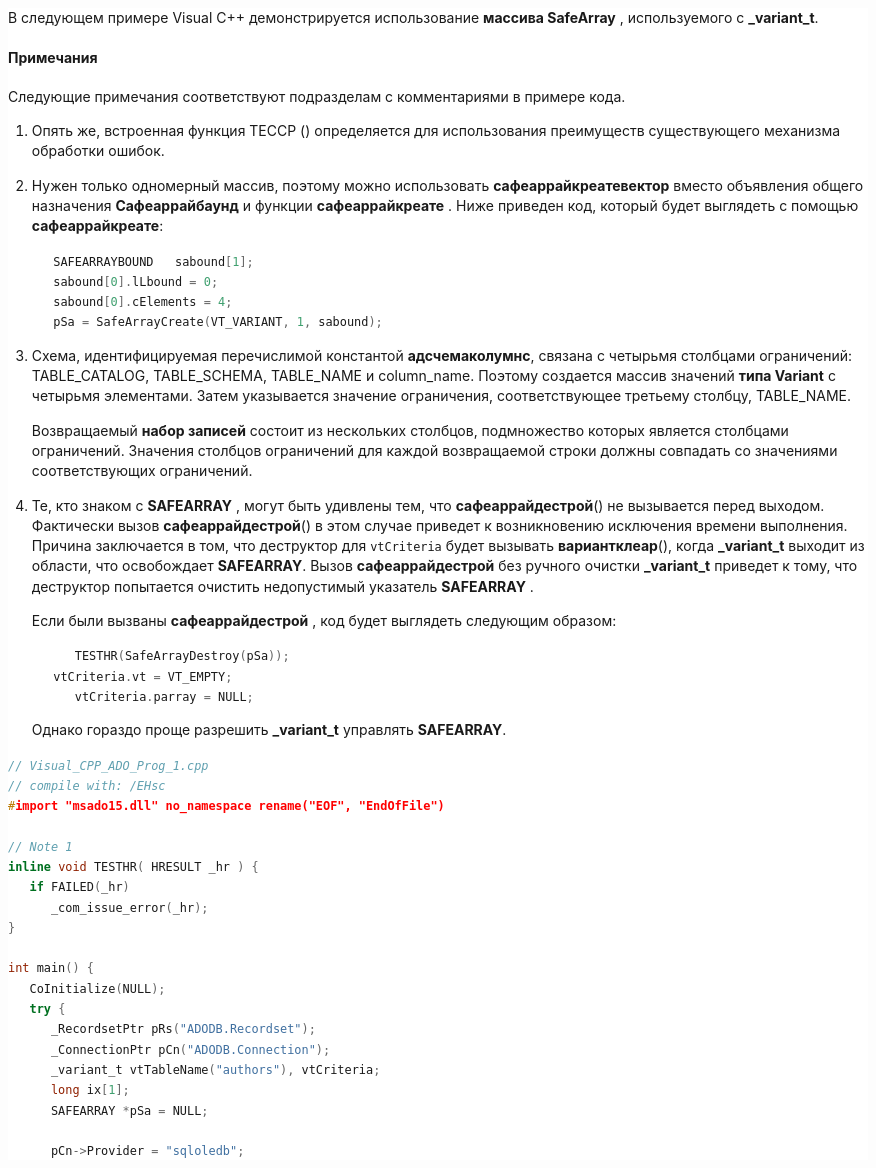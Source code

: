  В следующем примере Visual C++ демонстрируется использование **массива SafeArray** , используемого с **_variant_t**.  
  
#### <a name="notes"></a>Примечания  
 Следующие примечания соответствуют подразделам с комментариями в примере кода.  
  
1.  Опять же, встроенная функция ТЕССР () определяется для использования преимуществ существующего механизма обработки ошибок.  
  
2.  Нужен только одномерный массив, поэтому можно использовать **сафеаррайкреатевектор** вместо объявления общего назначения **Сафеаррайбаунд** и функции **сафеаррайкреате** . Ниже приведен код, который будет выглядеть с помощью **сафеаррайкреате**:  
  
    ```cpp
       SAFEARRAYBOUND   sabound[1];  
       sabound[0].lLbound = 0;  
       sabound[0].cElements = 4;  
       pSa = SafeArrayCreate(VT_VARIANT, 1, sabound);  
    ```
  
3.  Схема, идентифицируемая перечислимой константой **адсчемаколумнс**, связана с четырьмя столбцами ограничений: TABLE_CATALOG, TABLE_SCHEMA, TABLE_NAME и column_name. Поэтому создается массив значений **типа Variant** с четырьмя элементами. Затем указывается значение ограничения, соответствующее третьему столбцу, TABLE_NAME.  
  
     Возвращаемый **набор записей** состоит из нескольких столбцов, подмножество которых является столбцами ограничений. Значения столбцов ограничений для каждой возвращаемой строки должны совпадать со значениями соответствующих ограничений.  
  
4.  Те, кто знаком с **SAFEARRAY** , могут быть удивлены тем, что **сафеаррайдестрой**() не вызывается перед выходом. Фактически вызов **сафеаррайдестрой**() в этом случае приведет к возникновению исключения времени выполнения. Причина заключается в том, что деструктор для `vtCriteria` будет вызывать **вариантклеар**(), когда **_variant_t** выходит из области, что освобождает **SAFEARRAY**. Вызов **сафеаррайдестрой** без ручного очистки **_variant_t** приведет к тому, что деструктор попытается очистить недопустимый указатель **SAFEARRAY** .  
  
     Если были вызваны **сафеаррайдестрой** , код будет выглядеть следующим образом:  
  
    ```cpp
          TESTHR(SafeArrayDestroy(pSa));  
       vtCriteria.vt = VT_EMPTY;  
          vtCriteria.parray = NULL;  
    ```
  
     Однако гораздо проще разрешить **_variant_t** управлять **SAFEARRAY**.  
  
```cpp
// Visual_CPP_ADO_Prog_1.cpp  
// compile with: /EHsc  
#import "msado15.dll" no_namespace rename("EOF", "EndOfFile")  
  
// Note 1  
inline void TESTHR( HRESULT _hr ) {   
   if FAILED(_hr)   
      _com_issue_error(_hr);   
}  
  
int main() {  
   CoInitialize(NULL);  
   try {  
      _RecordsetPtr pRs("ADODB.Recordset");  
      _ConnectionPtr pCn("ADODB.Connection");  
      _variant_t vtTableName("authors"), vtCriteria;  
      long ix[1];  
      SAFEARRAY *pSa = NULL;  
  
      pCn->Provider = "sqloledb";  
```